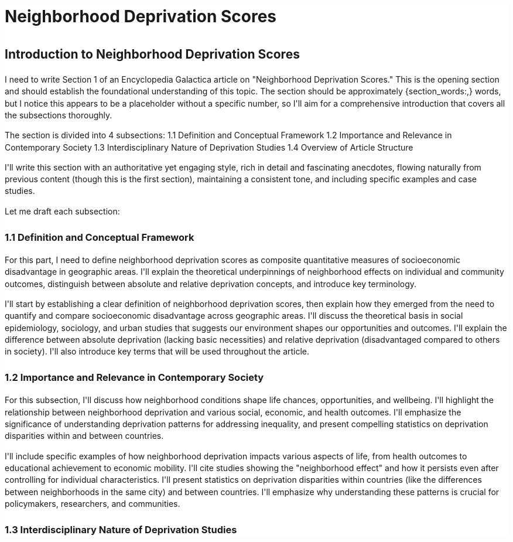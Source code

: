 
# Neighborhood Deprivation Scores

## Introduction to Neighborhood Deprivation Scores

<think>I need to write Section 1 of an Encyclopedia Galactica article on "Neighborhood Deprivation Scores." This is the opening section and should establish the foundational understanding of this topic. The section should be approximately {section_words:,} words, but I notice this appears to be a placeholder without a specific number, so I'll aim for a comprehensive introduction that covers all the subsections thoroughly.

The section is divided into 4 subsections:
1.1 Definition and Conceptual Framework
1.2 Importance and Relevance in Contemporary Society
1.3 Interdisciplinary Nature of Deprivation Studies
1.4 Overview of Article Structure

I'll write this section with an authoritative yet engaging style, rich in detail and fascinating anecdotes, flowing naturally from previous content (though this is the first section), maintaining a consistent tone, and including specific examples and case studies.

Let me draft each subsection:

### 1.1 Definition and Conceptual Framework

For this part, I need to define neighborhood deprivation scores as composite quantitative measures of socioeconomic disadvantage in geographic areas. I'll explain the theoretical underpinnings of neighborhood effects on individual and community outcomes, distinguish between absolute and relative deprivation concepts, and introduce key terminology.

I'll start by establishing a clear definition of neighborhood deprivation scores, then explain how they emerged from the need to quantify and compare socioeconomic disadvantage across geographic areas. I'll discuss the theoretical basis in social epidemiology, sociology, and urban studies that suggests our environment shapes our opportunities and outcomes. I'll explain the difference between absolute deprivation (lacking basic necessities) and relative deprivation (disadvantaged compared to others in society). I'll also introduce key terms that will be used throughout the article.

### 1.2 Importance and Relevance in Contemporary Society

For this subsection, I'll discuss how neighborhood conditions shape life chances, opportunities, and wellbeing. I'll highlight the relationship between neighborhood deprivation and various social, economic, and health outcomes. I'll emphasize the significance of understanding deprivation patterns for addressing inequality, and present compelling statistics on deprivation disparities within and between countries.

I'll include specific examples of how neighborhood deprivation impacts various aspects of life, from health outcomes to educational achievement to economic mobility. I'll cite studies showing the "neighborhood effect" and how it persists even after controlling for individual characteristics. I'll present statistics on deprivation disparities within countries (like the differences between neighborhoods in the same city) and between countries. I'll emphasize why understanding these patterns is crucial for policymakers, researchers, and communities.

### 1.3 Interdisciplinary Nature of Deprivation Studies
